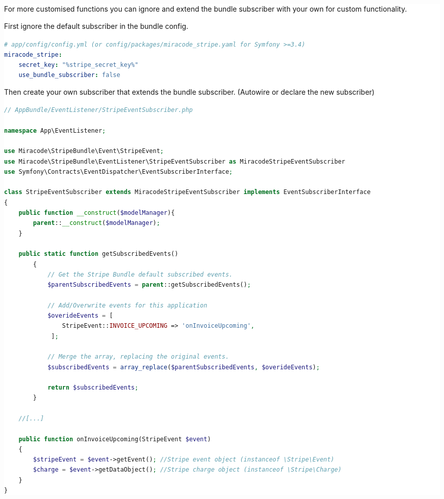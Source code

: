 For more customised functions you can ignore and extend the bundle subscriber with your own for custom functionality.  

First ignore the default subscriber in the bundle config.
``` yaml
# app/config/config.yml (or config/packages/miracode_stripe.yaml for Symfony >=3.4)
miracode_stripe:
    secret_key: "%stripe_secret_key%"
    use_bundle_subscriber: false
```
Then create your own subscriber that extends the bundle subscriber.  (Autowire or declare the new subscriber)
``` php
// AppBundle/EventListener/StripeEventSubscriber.php

namespace App\EventListener;

use Miracode\StripeBundle\Event\StripeEvent;
use Miracode\StripeBundle\EventListener\StripeEventSubscriber as MiracodeStripeEventSubscriber
use Symfony\Contracts\EventDispatcher\EventSubscriberInterface;

class StripeEventSubscriber extends MiracodeStripeEventSubscriber implements EventSubscriberInterface
{
    public function __construct($modelManager){
        parent::__construct($modelManager);
    }
    
    public static function getSubscribedEvents()
        {
            // Get the Stripe Bundle default subscribed events.
            $parentSubscribedEvents = parent::getSubscribedEvents();
    
            // Add/Overwrite events for this application
            $overideEvents = [
                StripeEvent::INVOICE_UPCOMING => 'onInvoiceUpcoming',
             ];
    
            // Merge the array, replacing the original events.
            $subscribedEvents = array_replace($parentSubscribedEvents, $overideEvents);
    
            return $subscribedEvents;
        }

    //[...]
    
    public function onInvoiceUpcoming(StripeEvent $event)
    {
        $stripeEvent = $event->getEvent(); //Stripe event object (instanceof \Stripe\Event)
        $charge = $event->getDataObject(); //Stripe charge object (instanceof \Stripe\Charge)
    }
}
```
